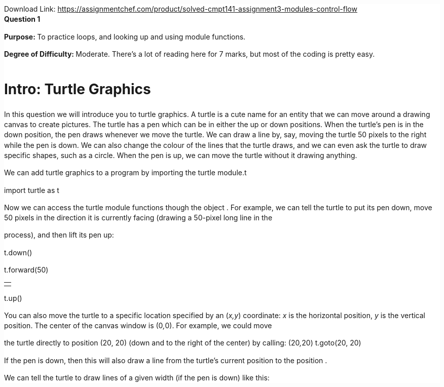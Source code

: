 Download Link: https://assignmentchef.com/product/solved-cmpt141-assignment3-modules-control-flow
<br>
<strong>Question 1</strong>

<strong>Purpose: </strong>To practice loops, and looking up and using module functions.

<strong>Degree of Difficulty: </strong>Moderate. There’s a lot of reading here for 7 marks, but most of the coding is pretty easy.

<h1>Intro: Turtle Graphics</h1>

In this question we will introduce you to turtle graphics. A turtle is a cute name for an entity that we can move around a drawing canvas to create pictures. The turtle has a pen which can be in either the up or down positions. When the turtle’s pen is in the down position, the pen draws whenever we move the turtle. We can draw a line by, say, moving the turtle 50 pixels to the right while the pen is down. We can also change the colour of the lines that the turtle draws, and we can even ask the turtle to draw specific shapes, such as a circle. When the pen is up, we can move the turtle without it drawing anything.

We can add turtle graphics to a program by importing the turtle module.t

import turtle as t

Now we can access the turtle module functions though the object . For example, we can tell the turtle to put its pen down, move 50 pixels in the direction it is currently facing (drawing a 50-pixel long line in the

process), and then lift its pen up:

t.down()

t.forward(50)

<table>

 <tbody>

  <tr>

   <td> </td>

  </tr>

 </tbody>

</table>

t.up()

You can also move the turtle to a specific location specified by an (<em>x,y</em>) coordinate: <em>x </em>is the horizontal position, <em>y </em>is the vertical position. The center of the canvas window is (0<em>,</em>0). For example, we could move

the turtle directly to position (20, 20) (down and to the right of the center) by calling: (20<em>,</em>20)  t.goto(20, 20)

If the pen is down, then this will also draw a line from the turtle’s current position to the position                         .

We can tell the turtle to draw lines of a given width (if the pen is down) like this:
